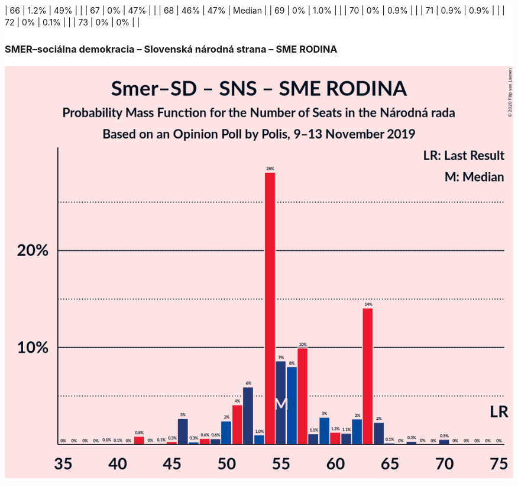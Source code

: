 | 66 | 1.2% | 49% |  |
| 67 | 0% | 47% |  |
| 68 | 46% | 47% | Median |
| 69 | 0% | 1.0% |  |
| 70 | 0% | 0.9% |  |
| 71 | 0.9% | 0.9% |  |
| 72 | 0% | 0.1% |  |
| 73 | 0% | 0% |  |

### SMER–sociálna demokracia – Slovenská národná strana – SME RODINA

![Graph with seats probability mass function not yet produced](2019-11-13-Polis-coalitions-seats-pmf-smer–sd–sns–smerodina.png "Seats Probability Mass Function")
